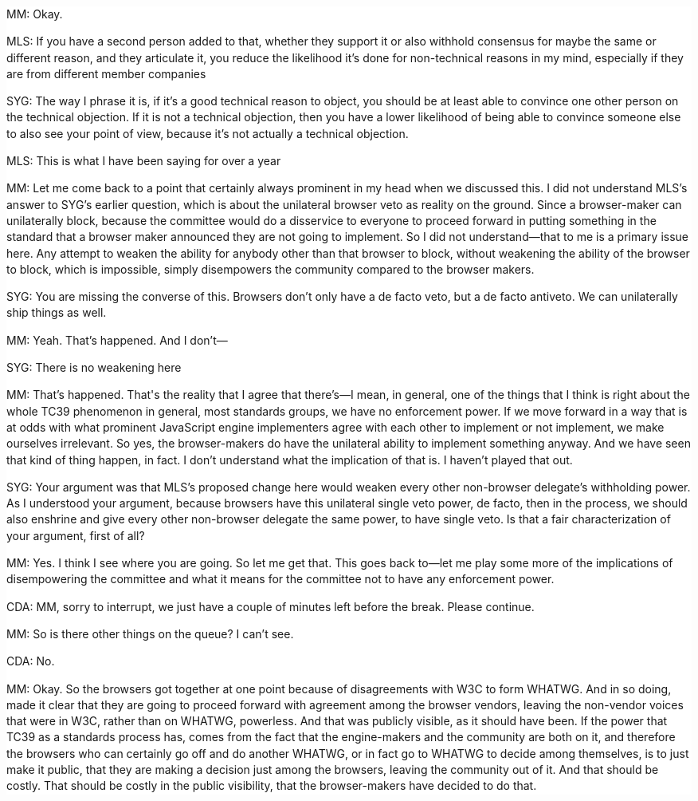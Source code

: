 MM: Okay.

MLS: If you have a second person added to that, whether they support it or also withhold consensus for maybe the same or different reason, and they articulate it, you reduce the likelihood it’s done for non-technical reasons in my mind, especially if they are from different member companies

SYG: The way I phrase it is, if it’s a good technical reason to object, you should be at least able to convince one other person on the technical objection. If it is not a technical objection, then you have a lower likelihood of being able to convince someone else to also see your point of view, because it’s not actually a technical objection.

MLS: This is what I have been saying for over a year

MM: Let me come back to a point that certainly always prominent in my head when we discussed this. I did not understand MLS’s answer to SYG’s earlier question, which is about the unilateral browser veto as reality on the ground. Since a browser-maker can unilaterally block, because the committee would do a disservice to everyone to proceed forward in putting something in the standard that a browser maker announced they are not going to implement. So I did not understand—that to me is a primary issue here. Any attempt to weaken the ability for anybody other than that browser to block, without weakening the ability of the browser to block, which is impossible, simply disempowers the community compared to the browser makers.

SYG: You are missing the converse of this. Browsers don’t only have a de facto veto, but a de facto antiveto. We can unilaterally ship things as well.

MM: Yeah. That’s happened. And I don’t—

SYG: There is no weakening here

MM: That’s happened. That's the reality that I agree that there’s—I mean, in general, one of the things that I think is right about the whole TC39 phenomenon in general, most standards groups, we have no enforcement power. If we move forward in a way that is at odds with what prominent JavaScript engine implementers agree with each other to implement or not implement, we make ourselves irrelevant. So yes, the browser-makers do have the unilateral ability to implement something anyway. And we have seen that kind of thing happen, in fact. I don’t understand what the implication of that is. I haven’t played that out.

SYG: Your argument was that MLS’s proposed change here would weaken every other non-browser delegate’s withholding power. As I understood your argument, because browsers have this unilateral single veto power, de facto, then in the process, we should also enshrine and give every other non-browser delegate the same power, to have single veto. Is that a fair characterization of your argument, first of all?

MM: Yes. I think I see where you are going. So let me get that. This goes back to—let me play some more of the implications of disempowering the committee and what it means for the committee not to have any enforcement power.

CDA: MM, sorry to interrupt, we just have a couple of minutes left before the break. Please continue.

MM: So is there other things on the queue? I can’t see.

CDA: No.

MM: Okay. So the browsers got together at one point because of disagreements with W3C to form WHATWG. And in so doing, made it clear that they are going to proceed forward with agreement among the browser vendors, leaving the non-vendor voices that were in W3C, rather than on WHATWG, powerless. And that was publicly visible, as it should have been. If the power that TC39 as a standards process has, comes from the fact that the engine-makers and the community are both on it, and therefore the browsers who can certainly go off and do another WHATWG, or in fact go to WHATWG to decide among themselves, is to just make it public, that they are making a decision just among the browsers, leaving the community out of it. And that should be costly. That should be costly in the public visibility, that the browser-makers have decided to do that.
